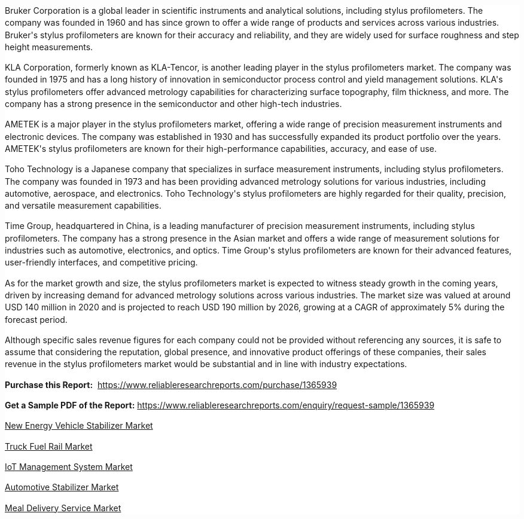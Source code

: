 <p><p>Bruker Corporation is a global leader in scientific instruments and analytical solutions, including stylus profilometers. The company was founded in 1960 and has since grown to offer a wide range of products and services across various industries. Bruker's stylus profilometers are known for their accuracy and reliability, and they are widely used for surface roughness and step height measurements.</p><p>KLA Corporation, formerly known as KLA-Tencor, is another leading player in the stylus profilometers market. The company was founded in 1975 and has a long history of innovation in semiconductor process control and yield management solutions. KLA's stylus profilometers offer advanced metrology capabilities for characterizing surface topography, film thickness, and more. The company has a strong presence in the semiconductor and other high-tech industries.</p><p>AMETEK is a major player in the stylus profilometers market, offering a wide range of precision measurement instruments and electronic devices. The company was established in 1930 and has successfully expanded its product portfolio over the years. AMETEK's stylus profilometers are known for their high-performance capabilities, accuracy, and ease of use.</p><p>Toho Technology is a Japanese company that specializes in surface measurement instruments, including stylus profilometers. The company was founded in 1973 and has been providing advanced metrology solutions for various industries, including automotive, aerospace, and electronics. Toho Technology's stylus profilometers are highly regarded for their quality, precision, and versatile measurement capabilities.</p><p>Time Group, headquartered in China, is a leading manufacturer of precision measurement instruments, including stylus profilometers. The company has a strong presence in the Asian market and offers a wide range of measurement solutions for industries such as automotive, electronics, and optics. Time Group's stylus profilometers are known for their advanced features, user-friendly interfaces, and competitive pricing.</p><p>As for the market growth and size, the stylus profilometers market is expected to witness steady growth in the coming years, driven by increasing demand for advanced metrology solutions across various industries. The market size was valued at around USD 140 million in 2020 and is projected to reach USD 190 million by 2026, growing at a CAGR of approximately 5% during the forecast period.</p><p>Although specific sales revenue figures for each company could not be provided without referencing any sources, it is safe to assume that considering the reputation, global presence, and innovative product offerings of these companies, their sales revenue in the stylus profilometers market would be substantial and in line with industry expectations.</p></p>
<p><strong>Purchase this Report:</strong>&nbsp;&nbsp;<a href="https://www.reliableresearchreports.com/purchase/1365939">https://www.reliableresearchreports.com/purchase/1365939</a></p>
<p></p>
<p><strong>Get a Sample PDF of the Report:</strong>&nbsp;<a href="https://www.reliableresearchreports.com/enquiry/request-sample/1365939">https://www.reliableresearchreports.com/enquiry/request-sample/1365939</a></p>
<p><p><a href="https://www.linkedin.com/pulse/decoding-new-energy-vehicle-stabilizer-market-deep-pfqne/">New Energy Vehicle Stabilizer Market</a></p><p><a href="https://www.linkedin.com/pulse/truck-fuel-rail-market-size-share-global-analysis-report-ecz2e/">Truck Fuel Rail Market</a></p><p><a href="https://medium.com/@rahul.reportprime/iot-management-system-market-size-cagr-trends-2024-2030-b8a6a228b4db">IoT Management System Market</a></p><p><a href="https://www.linkedin.com/pulse/automotive-stabilizer-market-size-2023-2030-global-industrial-nrqje/">Automotive Stabilizer Market</a></p><p><a href="https://medium.com/@charvi.reportprime/meal-delivery-service-market-size-cagr-trends-2024-2030-f50fd472cd87">Meal Delivery Service Market</a></p></p>